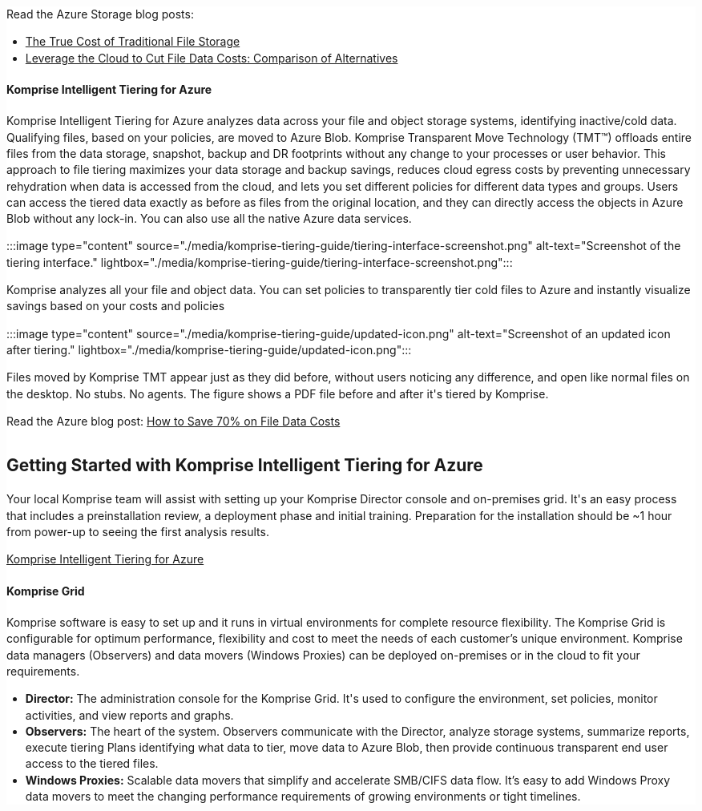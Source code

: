 Read the Azure Storage blog posts:
- [The True Cost of Traditional File Storage](https://techcommunity.microsoft.com/t5/azure-storage-blog/the-true-cost-of-traditional-file-storage/ba-p/3797945)
- [Leverage the Cloud to Cut File Data Costs: Comparison of Alternatives](https://techcommunity.microsoft.com/t5/azure-storage-blog/leverage-the-cloud-to-cut-file-data-costs-comparison-of/ba-p/3799614)

#### Komprise Intelligent Tiering for Azure 

Komprise Intelligent Tiering for Azure analyzes data across your file and object storage systems, identifying inactive/cold data. Qualifying files, based on your policies, are moved to Azure Blob. Komprise Transparent Move Technology (TMT™) offloads entire files from the data storage, snapshot, backup and DR footprints without any change to your processes or user behavior. This approach to file tiering maximizes your data storage and backup savings, reduces cloud egress costs by preventing unnecessary rehydration when data is accessed from the cloud, and lets you set different policies for different data types and groups. Users can access the tiered data exactly as before as files from the original location, and they can directly access the objects in Azure Blob without any lock-in. You can also use all the native Azure data services. 

:::image type="content" source="./media/komprise-tiering-guide/tiering-interface-screenshot.png" alt-text="Screenshot of the tiering interface." lightbox="./media/komprise-tiering-guide/tiering-interface-screenshot.png":::

Komprise analyzes all your file and object data. You can set policies to transparently tier cold files to Azure and instantly visualize savings based on your costs and policies 

:::image type="content" source="./media/komprise-tiering-guide/updated-icon.png" alt-text="Screenshot of an updated icon after tiering." lightbox="./media/komprise-tiering-guide/updated-icon.png":::

Files moved by Komprise TMT appear just as they did before, without users noticing any difference, and open like normal files on the desktop. 
No stubs. No agents. The figure shows a PDF file before and after it's tiered by Komprise.

Read the Azure blog post: [How to Save 70% on File Data Costs](https://techcommunity.microsoft.com/t5/azure-storage-blog/how-to-save-70-on-file-data-costs/ba-p/3799616)

## Getting Started with Komprise Intelligent Tiering for Azure

Your local Komprise team will assist with setting up your Komprise Director console and on-premises grid. It's an easy process that includes a preinstallation review, a deployment phase and initial training. Preparation for the installation should be ~1 hour from power-up to seeing the first analysis results. 

[Komprise Intelligent Tiering for Azure](https://www.komprise.com/azure-intelligent-tiering/)

#### Komprise Grid

Komprise software is easy to set up and it runs in virtual environments for complete resource flexibility. The Komprise Grid is configurable for optimum performance, flexibility and cost to meet the needs of each customer’s unique environment. Komprise data managers (Observers) and data movers (Windows Proxies) can be deployed on-premises or in the cloud to fit your requirements.

- __Director:__ The administration console for the Komprise Grid. It's used to configure the environment, set policies, monitor activities, and view reports and graphs.
- __Observers:__ The heart of the system. Observers communicate with the Director, analyze storage systems, summarize reports, execute tiering Plans identifying what data to tier, move data to Azure Blob, then provide continuous transparent end user access to the tiered files.
- __Windows Proxies:__ Scalable data movers that simplify and accelerate SMB/CIFS data flow. It’s easy to add Windows Proxy data movers to meet the changing performance requirements of growing environments or tight timelines.
